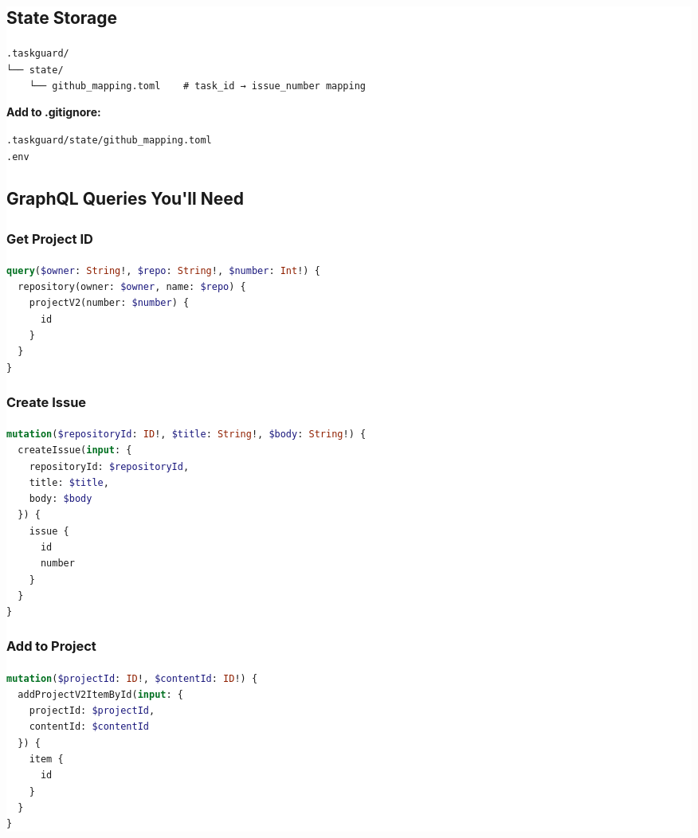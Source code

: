 ## State Storage

```
.taskguard/
└── state/
    └── github_mapping.toml    # task_id → issue_number mapping
```

**Add to .gitignore:**
```
.taskguard/state/github_mapping.toml
.env
```

## GraphQL Queries You'll Need

### Get Project ID
```graphql
query($owner: String!, $repo: String!, $number: Int!) {
  repository(owner: $owner, name: $repo) {
    projectV2(number: $number) {
      id
    }
  }
}
```

### Create Issue
```graphql
mutation($repositoryId: ID!, $title: String!, $body: String!) {
  createIssue(input: {
    repositoryId: $repositoryId,
    title: $title,
    body: $body
  }) {
    issue {
      id
      number
    }
  }
}
```

### Add to Project
```graphql
mutation($projectId: ID!, $contentId: ID!) {
  addProjectV2ItemById(input: {
    projectId: $projectId,
    contentId: $contentId
  }) {
    item {
      id
    }
  }
}
```
